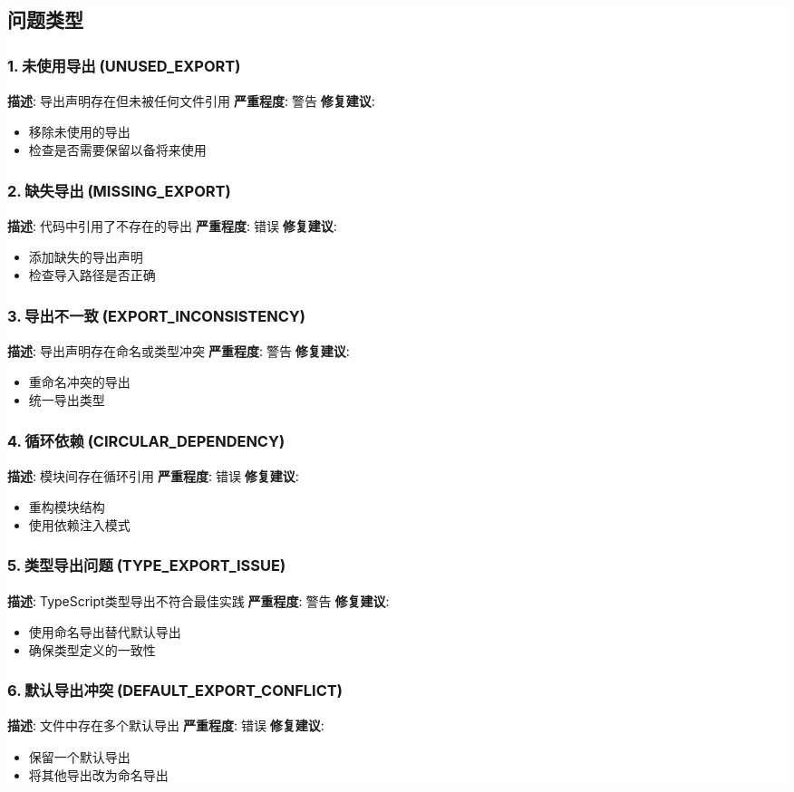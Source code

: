 ## 问题类型

### 1. 未使用导出 (UNUSED_EXPORT)

**描述**: 导出声明存在但未被任何文件引用
**严重程度**: 警告
**修复建议**:

- 移除未使用的导出
- 检查是否需要保留以备将来使用

### 2. 缺失导出 (MISSING_EXPORT)

**描述**: 代码中引用了不存在的导出
**严重程度**: 错误
**修复建议**:

- 添加缺失的导出声明
- 检查导入路径是否正确

### 3. 导出不一致 (EXPORT_INCONSISTENCY)

**描述**: 导出声明存在命名或类型冲突
**严重程度**: 警告
**修复建议**:

- 重命名冲突的导出
- 统一导出类型

### 4. 循环依赖 (CIRCULAR_DEPENDENCY)

**描述**: 模块间存在循环引用
**严重程度**: 错误
**修复建议**:

- 重构模块结构
- 使用依赖注入模式

### 5. 类型导出问题 (TYPE_EXPORT_ISSUE)

**描述**: TypeScript类型导出不符合最佳实践
**严重程度**: 警告
**修复建议**:

- 使用命名导出替代默认导出
- 确保类型定义的一致性

### 6. 默认导出冲突 (DEFAULT_EXPORT_CONFLICT)

**描述**: 文件中存在多个默认导出
**严重程度**: 错误
**修复建议**:

- 保留一个默认导出
- 将其他导出改为命名导出
